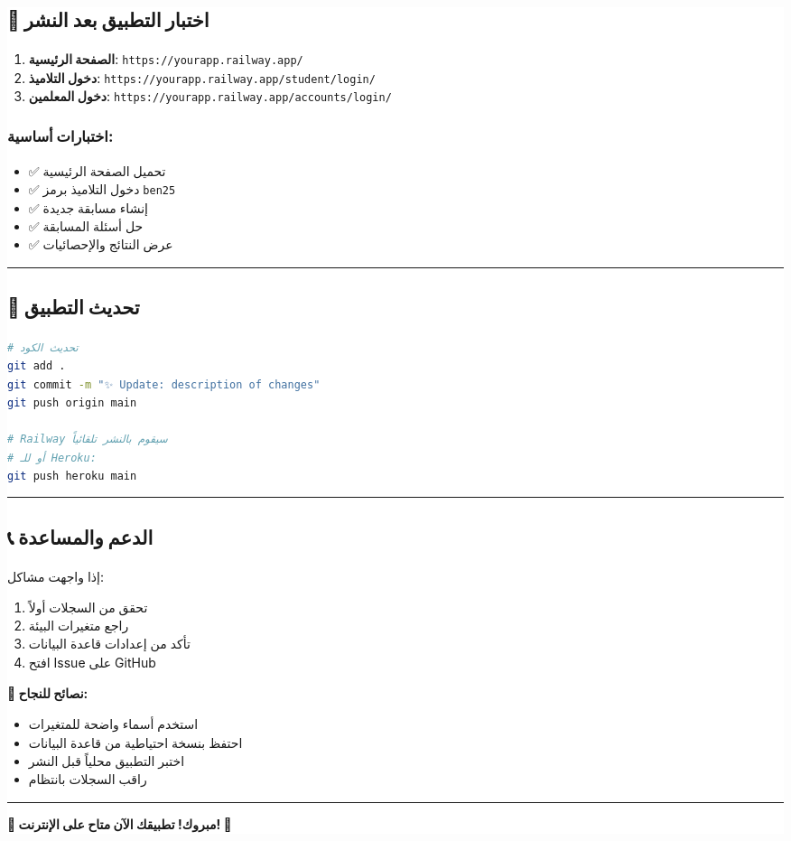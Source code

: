
## 📱 اختبار التطبيق بعد النشر

1. **الصفحة الرئيسية**: `https://yourapp.railway.app/`
2. **دخول التلاميذ**: `https://yourapp.railway.app/student/login/`
3. **دخول المعلمين**: `https://yourapp.railway.app/accounts/login/`

### اختبارات أساسية:
- ✅ تحميل الصفحة الرئيسية
- ✅ دخول التلاميذ برمز `ben25`
- ✅ إنشاء مسابقة جديدة
- ✅ حل أسئلة المسابقة
- ✅ عرض النتائج والإحصائيات

---

## 🔄 تحديث التطبيق

```bash
# تحديث الكود
git add .
git commit -m "✨ Update: description of changes"
git push origin main

# Railway سيقوم بالنشر تلقائياً
# أو للـ Heroku:
git push heroku main
```

---

## 📞 الدعم والمساعدة

إذا واجهت مشاكل:
1. تحقق من السجلات أولاً
2. راجع متغيرات البيئة
3. تأكد من إعدادات قاعدة البيانات
4. افتح Issue على GitHub

**🎯 نصائح للنجاح:**
- استخدم أسماء واضحة للمتغيرات
- احتفظ بنسخة احتياطية من قاعدة البيانات
- اختبر التطبيق محلياً قبل النشر
- راقب السجلات بانتظام

---

**🚀 مبروك! تطبيقك الآن متاح على الإنترنت! 🎉**
